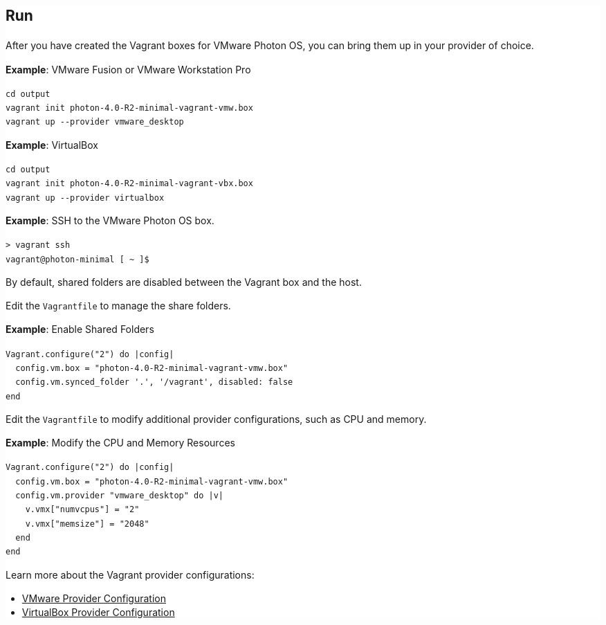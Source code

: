 ## Run

After you have created the Vagrant boxes for VMware Photon OS, you can bring them up in your provider of choice.

**Example**: VMware Fusion or VMware Workstation Pro

```shell
cd output
vagrant init photon-4.0-R2-minimal-vagrant-vmw.box
vagrant up --provider vmware_desktop
```

**Example**: VirtualBox

```shell
cd output
vagrant init photon-4.0-R2-minimal-vagrant-vbx.box
vagrant up --provider virtualbox
```

**Example**: SSH to the VMware Photon OS box.

```shell
> vagrant ssh
vagrant@photon-minimal [ ~ ]$ 
```

By default, shared folders are disabled between the Vagrant box and the host.

Edit the `Vagrantfile` to manage the share folders.

**Example**: Enable Shared Folders

```shell
Vagrant.configure("2") do |config|
  config.vm.box = "photon-4.0-R2-minimal-vagrant-vmw.box"
  config.vm.synced_folder '.', '/vagrant', disabled: false
end
```

Edit the `Vagrantfile` to modify additional provider configurations, such as CPU and memory.

**Example**: Modify the CPU and Memory Resources

```shell
Vagrant.configure("2") do |config|
  config.vm.box = "photon-4.0-R2-minimal-vagrant-vmw.box"
  config.vm.provider "vmware_desktop" do |v|
    v.vmx["numvcpus"] = "2"
    v.vmx["memsize"] = "2048"
  end
end
```

Learn more about the Vagrant provider configurations:

* [VMware Provider Configuration][vagrant-provider-config-vmware]
* [VirtualBox Provider Configuration][vagrant-provider-config-virtualbox]


[git]: https://git-scm.com
[packer]: https://packer.io
[vagrant-boxes-photon]: https://app.vagrantup.com/vmware/boxes/photon
[vagrant-download]: https://vagrantup.com/downloads
[vagrant-provider-config-vmware]: https://vagrantup.com/docs/providers/vmware/configuration
[vagrant-provider-config-virtualbox]: https://vagrantup.com/docs/providers/virtualbox/configuration
[vagrant-vmware-utility]: https://www.vagrantup.com/vmware/downloads
[virtualbox]: https://virtualbox.org
[vmware-fusion]: https://vmware.com/products/fusion
[vmware-workstation]: https://mware.com/products/workstation-pro
[vmware-photon]: https://vmware.github.io/photon
[vmware-photon-logo]: logo.png
[vscode]: https://code.visualstudio.com
[vscode-packer]: https://marketplace.visualstudio.com/items?itemName=4ops.packer